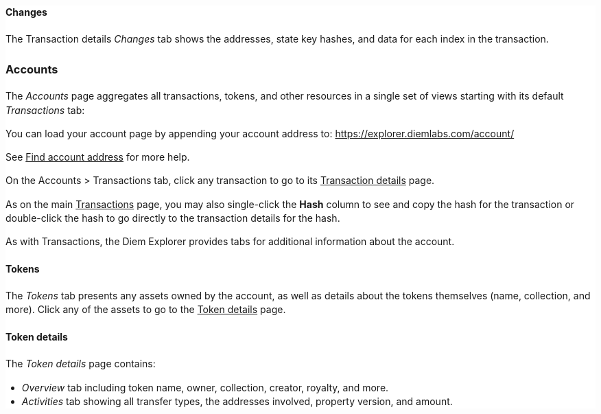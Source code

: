 #### Changes

The Transaction details *Changes* tab shows the addresses, state key hashes, and data for each index in the transaction.

### Accounts

The *Accounts* page aggregates all transactions, tokens, and other resources in a single set of views starting with its default *Transactions* tab:

<center>
<ThemedImage
alt="Diem Explorer Accounts page"
sources={{
    light: useBaseUrl('/img/docs/5-explorer-account.png'),
    dark: useBaseUrl('/img/docs/5-explorer-account-dark.png'),
  }}
/>
</center>

You can load your account page by appending your account address to:
https://explorer.diemlabs.com/account/

See [Find account address](#find-account-address) for more help.

On the Accounts > Transactions tab, click any transaction to go to its [Transaction details](#transaction-details) page.

As on the main [Transactions](#transactions) page, you may also single-click the **Hash** column to see and copy the hash for the transaction or double-click the hash to go directly to the transaction details for the hash.

As with Transactions, the Diem Explorer provides tabs for additional information about the account.

#### Tokens

The *Tokens* tab presents any assets owned by the account, as well as details about the tokens themselves (name, collection, and more). Click any of the assets to go to the [Token details](#token-details) page.

#### Token details

The *Token details* page contains:

  * *Overview* tab including token name, owner, collection, creator, royalty, and more.
  * *Activities* tab showing all transfer types, the addresses involved, property version, and amount.

<center>
<ThemedImage
alt="Diem Explorer Token Activities tab"
sources={{
    light: useBaseUrl('/img/docs/6-explorer-token-acitivities.png'),
    dark: useBaseUrl('/img/docs/6-explorer-token-acitivities-dark.png'),
  }}
/>
</center>

